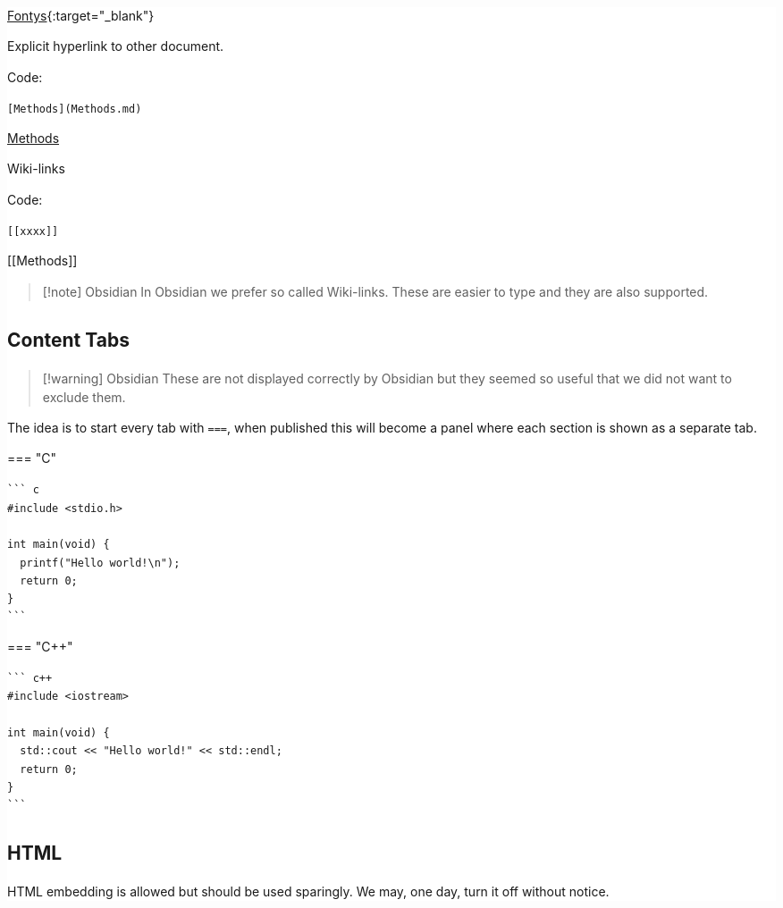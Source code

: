 [Fontys](https://www.fontys.nl){:target="_blank"}


Explicit hyperlink to other document.

Code:

```
[Methods](Methods.md)
```

[Methods](Methods.md)

Wiki-links

Code:

```
[[xxxx]]
```

[[Methods]]


> [!note] Obsidian
> In Obsidian we prefer so called Wiki-links. These are easier to type and they are also supported.

## Content Tabs

> [!warning] Obsidian
> These are not displayed correctly by Obsidian but they seemed so useful that we did not want to exclude them.

The idea is to start every tab with `===`, when published this will become a panel where each section is shown as a separate tab.

=== "C"

	``` c
	#include <stdio.h>
	
	int main(void) {
	  printf("Hello world!\n");
	  return 0;
	}
	```

=== "C++"

	``` c++
	#include <iostream>
	
	int main(void) {
	  std::cout << "Hello world!" << std::endl;
	  return 0;
	}
	```

## HTML

HTML embedding is allowed but should be used sparingly. We may, one day, turn it off without notice.




[^foobar]: And this is the text for the footnote.